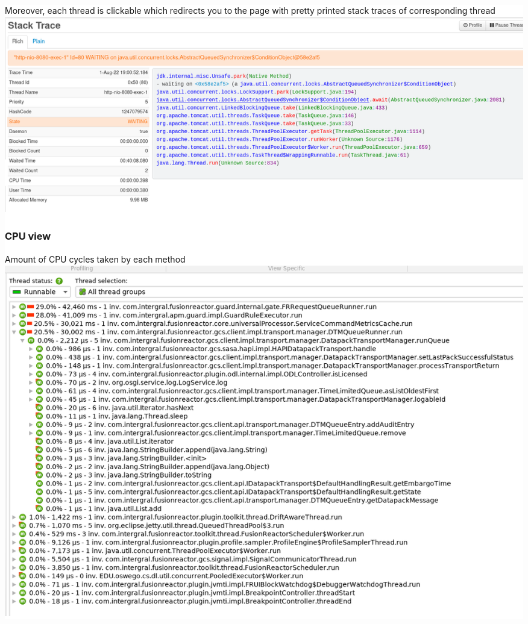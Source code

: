 Moreover, each thread is clickable which redirects you to the page with pretty printed stack traces of corresponding thread
![trace](stack-trace.png)

### CPU view 
Amount of CPU cycles taken by each method
![cpu](cpu-j.png)
